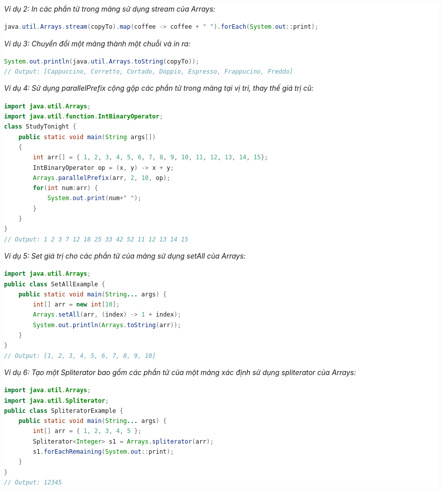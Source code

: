 *Ví dụ 2: In các phần tử trong mảng sử dụng stream của Arrays:*

```java
java.util.Arrays.stream(copyTo).map(coffee -> coffee + " ").forEach(System.out::print); 
```

*Ví dụ 3: Chuyển đổi một mảng thành một chuỗi và in ra:*

```java
System.out.println(java.util.Arrays.toString(copyTo));
// Output: [Cappuccino, Corretto, Cortado, Doppio, Espresso, Frappucino, Freddo]
```

*Ví dụ 4: Sử dụng parallelPrefix cộng gộp các phần tử trong mảng tại vị trí, thay thế giá trị cũ:*

```java
import java.util.Arrays;
import java.util.function.IntBinaryOperator;
class StudyTonight { 
	public static void main(String args[]) 
	{ 
        int arr[] = { 1, 2, 3, 4, 5, 6, 7, 8, 9, 10, 11, 12, 13, 14, 15};
        IntBinaryOperator op = (x, y) -> x + y;
        Arrays.parallelPrefix(arr, 2, 10, op); 
        for(int num:arr) {
        	System.out.print(num+" ");
        }
	} 
}
// Output: 1 2 3 7 12 18 25 33 42 52 11 12 13 14 15
```

*Ví dụ 5: Set giá trị cho các phần tử của mảng sử dụng setAll của Arrays:*

```java
import java.util.Arrays;
public class SetAllExample {
    public static void main(String... args) {
        int[] arr = new int[10];
        Arrays.setAll(arr, (index) -> 1 + index);
        System.out.println(Arrays.toString(arr));
    }
}
// Output: [1, 2, 3, 4, 5, 6, 7, 8, 9, 10]
```

*Ví dụ 6: Tạo một Spliterator bao gồm các phần tử của một mảng xác định sử dụng spliterator của Arrays:*

```java
import java.util.Arrays;
import java.util.Spliterator;
public class SpliteratorExample {
    public static void main(String... args) {
        int[] arr = { 1, 2, 3, 4, 5 };
        Spliterator<Integer> s1 = Arrays.spliterator(arr);
        s1.forEachRemaining(System.out::print);
    }
}
// Output: 12345
```
